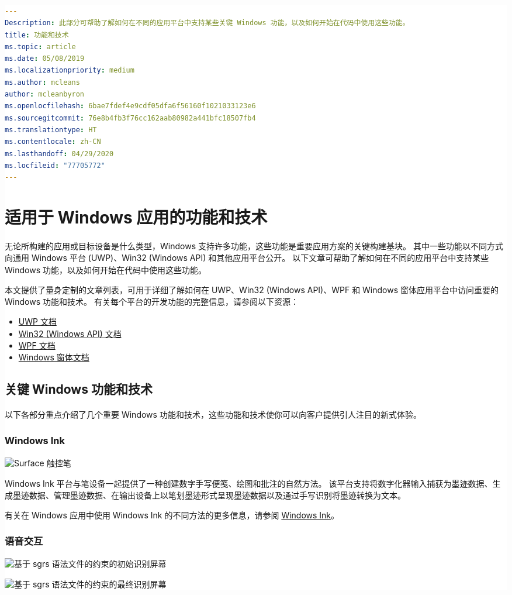 ```yaml
---
Description: 此部分可帮助了解如何在不同的应用平台中支持某些关键 Windows 功能，以及如何开始在代码中使用这些功能。
title: 功能和技术
ms.topic: article
ms.date: 05/08/2019
ms.localizationpriority: medium
ms.author: mcleans
author: mcleanbyron
ms.openlocfilehash: 6bae7fdef4e9cdf05dfa6f56160f1021033123e6
ms.sourcegitcommit: 76e8b4fb3f76cc162aab80982a441bfc18507fb4
ms.translationtype: HT
ms.contentlocale: zh-CN
ms.lasthandoff: 04/29/2020
ms.locfileid: "77705772"
---
```

# <a name="features-and-technologies-for-windows-apps"></a>适用于 Windows 应用的功能和技术

无论所构建的应用或目标设备是什么类型，Windows 支持许多功能，这些功能是重要应用方案的关键构建基块。 其中一些功能以不同方式向通用 Windows 平台 (UWP)、Win32 (Windows API) 和其他应用平台公开。 以下文章可帮助了解如何在不同的应用平台中支持某些 Windows 功能，以及如何开始在代码中使用这些功能。

本文提供了量身定制的文章列表，可用于详细了解如何在 UWP、Win32 (Windows API)、WPF 和 Windows 窗体应用平台中访问重要的 Windows 功能和技术。 有关每个平台的开发功能的完整信息，请参阅以下资源：

* [UWP 文档](/windows/uwp/index)
* [Win32 (Windows API) 文档](/windows/desktop/index)
* [WPF 文档](https://docs.microsoft.com/dotnet/framework/wpf/index)
* [Windows 窗体文档](https://docs.microsoft.com/dotnet/framework/winforms/index)

## <a name="key-windows-features-and-technologies"></a>关键 Windows 功能和技术

以下各部分重点介绍了几个重要 Windows 功能和技术，这些功能和技术使你可以向客户提供引人注目的新式体验。

### <a name="windows-ink"></a>Windows Ink

![Surface 触控笔](images/hero-small.png)  

Windows Ink 平台与笔设备一起提供了一种创建数字手写便笺、绘图和批注的自然方法。 该平台支持将数字化器输入捕获为墨迹数据、生成墨迹数据、管理墨迹数据、在输出设备上以笔划墨迹形式呈现墨迹数据以及通过手写识别将墨迹转换为文本。

有关在 Windows 应用中使用 Windows Ink 的不同方法的更多信息，请参阅 [Windows Ink](/windows/uwp/design/input/pen-and-stylus-interactions)。

### <a name="speech-interactions"></a>语音交互

![基于 sgrs 语法文件的约束的初始识别屏幕](images/speech-listening-initial.png)

![基于 sgrs 语法文件的约束的最终识别屏幕](images/speech-listening-complete.png)
